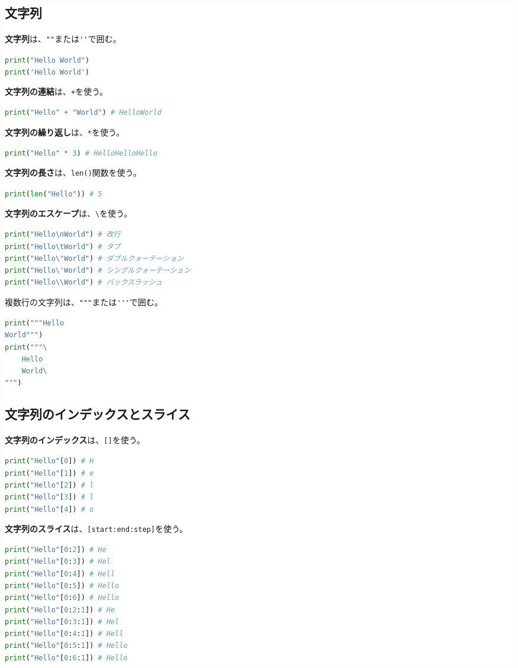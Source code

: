 ## 文字列
**文字列**は、`""`または`''`で囲む。
```python
print("Hello World")
print('Hello World')
```

**文字列の連結**は、`+`を使う。
```python
print("Hello" + "World") # HelloWorld
```

**文字列の繰り返し**は、`*`を使う。
```python
print("Hello" * 3) # HelloHelloHello
```

**文字列の長さ**は、`len()`関数を使う。
```python
print(len("Hello")) # 5
```

**文字列のエスケープ**は、`\`を使う。
```python
print("Hello\nWorld") # 改行 
print("Hello\tWorld") # タブ
print("Hello\"World") # ダブルクォーテーション
print("Hello\'World") # シングルクォーテーション
print("Hello\\World") # バックスラッシュ
```

複数行の文字列は、`"""`または`'''`で囲む。
```python
print("""Hello
World""")
print("""\
    Hello
    World\
""")
```

## 文字列のインデックスとスライス
**文字列のインデックス**は、`[]`を使う。
```python
print("Hello"[0]) # H
print("Hello"[1]) # e
print("Hello"[2]) # l
print("Hello"[3]) # l
print("Hello"[4]) # o
```

**文字列のスライス**は、`[start:end:step]`を使う。
```python
print("Hello"[0:2]) # He
print("Hello"[0:3]) # Hel
print("Hello"[0:4]) # Hell
print("Hello"[0:5]) # Hello
print("Hello"[0:6]) # Hello
print("Hello"[0:2:1]) # He
print("Hello"[0:3:1]) # Hel
print("Hello"[0:4:1]) # Hell
print("Hello"[0:5:1]) # Hello
print("Hello"[0:6:1]) # Hello
```
